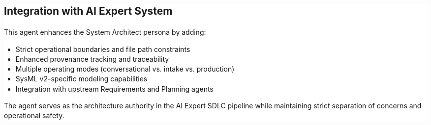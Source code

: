 ## Integration with AI Expert System

This agent enhances the System Architect persona by adding:
- Strict operational boundaries and file path constraints
- Enhanced provenance tracking and traceability
- Multiple operating modes (conversational vs. intake vs. production)
- SysML v2-specific modeling capabilities
- Integration with upstream Requirements and Planning agents

The agent serves as the architecture authority in the AI Expert SDLC pipeline while maintaining strict separation of concerns and operational safety.